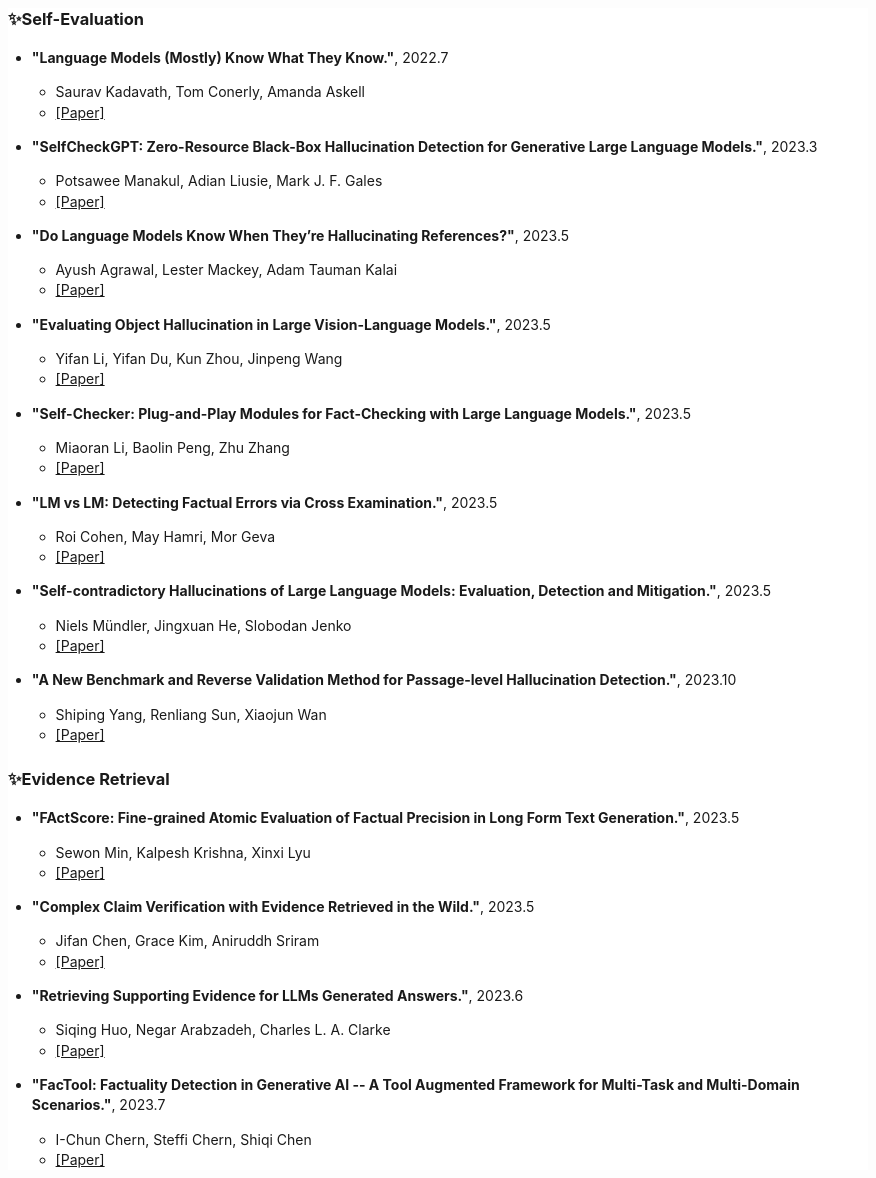 

### ✨Self-Evaluation

  - **"Language Models (Mostly) Know What They Know."**, 2022.7
    - Saurav Kadavath, Tom Conerly, Amanda Askell
    - [[Paper]](https://doi.org/10.48550/arXiv.2207.05221)
    
  - **"SelfCheckGPT: Zero-Resource Black-Box Hallucination Detection for Generative Large Language Models."**, 2023.3
    - Potsawee Manakul, Adian Liusie, Mark J. F. Gales
    - [[Paper]](https://doi.org/10.48550/arXiv.2303.08896)

  - **"Do Language Models Know When They’re Hallucinating References?"**,  2023.5
    - Ayush Agrawal, Lester Mackey, Adam Tauman Kalai
    - [[Paper]](https://doi.org/10.48550/arXiv.2305.18248)

  - **"Evaluating Object Hallucination in Large Vision-Language Models."**, 2023.5
    - Yifan Li, Yifan Du, Kun Zhou, Jinpeng Wang
    - [[Paper]](https://doi.org/10.48550/arXiv.2305.10355)

  - **"Self-Checker: Plug-and-Play Modules for Fact-Checking with Large Language Models."**,  2023.5
    - Miaoran Li, Baolin Peng, Zhu Zhang
    - [[Paper]](https://arxiv.org/abs/2305.14623)
    
  - **"LM vs LM: Detecting Factual Errors via Cross Examination."**, 2023.5
    - Roi Cohen, May Hamri, Mor Geva
    - [[Paper]](https://arxiv.org/abs/2305.13281)

  - **"Self-contradictory Hallucinations of Large Language Models: Evaluation, Detection and Mitigation."**, 2023.5
    - Niels Mündler, Jingxuan He, Slobodan Jenko
    - [[Paper]](https://arxiv.org/abs/2305.15852)

  - **"A New Benchmark and Reverse Validation Method for Passage-level Hallucination Detection."**, 2023.10
    - Shiping Yang, Renliang Sun, Xiaojun Wan
    - [[Paper]](https://arxiv.org/abs/2310.06498)

### ✨Evidence Retrieval

  - **"FActScore: Fine-grained Atomic Evaluation of Factual Precision in Long Form Text Generation."**,  2023.5
    - Sewon Min, Kalpesh Krishna, Xinxi Lyu
    - [[Paper]](https://arxiv.org/abs/2305.14251)

  - **"Complex Claim Verification with Evidence Retrieved in the Wild."**, 2023.5
    - Jifan Chen, Grace Kim, Aniruddh Sriram
    - [[Paper]](https://doi.org/10.48550/arXiv.2305.11859)

  - **"Retrieving Supporting Evidence for LLMs Generated Answers."**,  2023.6
    - Siqing Huo, Negar Arabzadeh, Charles L. A. Clarke
    - [[Paper]](https://doi.org/10.48550/arXiv.2306.13781)
    
  - **"FacTool: Factuality Detection in Generative AI -- A Tool Augmented Framework for Multi-Task and Multi-Domain Scenarios."**, 2023.7
    - I-Chun Chern, Steffi Chern, Shiqi Chen
    - [[Paper]](https://arxiv.org/abs/2307.13528)


[//]: # (# Hallucination in Large Language Models: A Review)